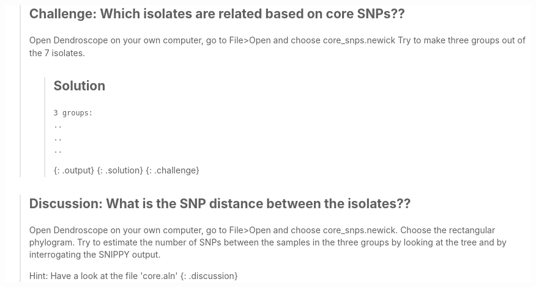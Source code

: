 
> ## Challenge: Which isolates are related based on core SNPs??
> 
> Open Dendroscope on your own computer, go to File>Open and choose core_snps.newick
> Try to make three groups out of the 7 isolates.
> 
> > ## Solution
> >
> > 
> > ~~~
> > 3 groups:
> > ..
> > ..
> > ..
> > ~~~
> > {: .output}
> {: .solution}
{: .challenge}

> ## Discussion: What is the SNP distance between the isolates??
> 
> Open Dendroscope on your own computer, go to File>Open and choose core_snps.newick.
> Choose the rectangular phylogram.
> Try to estimate the number of SNPs between the samples in the three groups by looking at the tree and by interrogating the SNIPPY output.
> 
> Hint:
> Have a look at the file 'core.aln'
{: .discussion}
